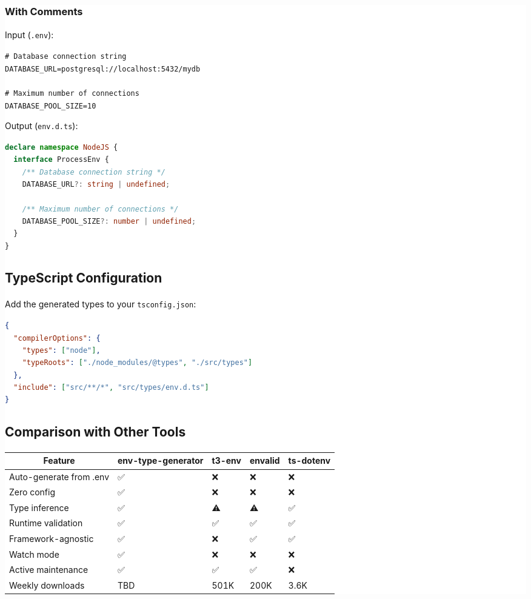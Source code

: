 ### With Comments

Input (`.env`):
```env
# Database connection string
DATABASE_URL=postgresql://localhost:5432/mydb

# Maximum number of connections
DATABASE_POOL_SIZE=10
```

Output (`env.d.ts`):
```typescript
declare namespace NodeJS {
  interface ProcessEnv {
    /** Database connection string */
    DATABASE_URL?: string | undefined;

    /** Maximum number of connections */
    DATABASE_POOL_SIZE?: number | undefined;
  }
}
```

## TypeScript Configuration

Add the generated types to your `tsconfig.json`:

```json
{
  "compilerOptions": {
    "types": ["node"],
    "typeRoots": ["./node_modules/@types", "./src/types"]
  },
  "include": ["src/**/*", "src/types/env.d.ts"]
}
```

## Comparison with Other Tools

| Feature | env-type-generator | t3-env | envalid | ts-dotenv |
|---------|-------------------|--------|---------|-----------|
| Auto-generate from .env | ✅ | ❌ | ❌ | ❌ |
| Zero config | ✅ | ❌ | ❌ | ❌ |
| Type inference | ✅ | ⚠️ | ⚠️ | ✅ |
| Runtime validation | ✅ | ✅ | ✅ | ✅ |
| Framework-agnostic | ✅ | ❌ | ✅ | ✅ |
| Watch mode | ✅ | ❌ | ❌ | ❌ |
| Active maintenance | ✅ | ✅ | ✅ | ❌ |
| Weekly downloads | TBD | 501K | 200K | 3.6K |
